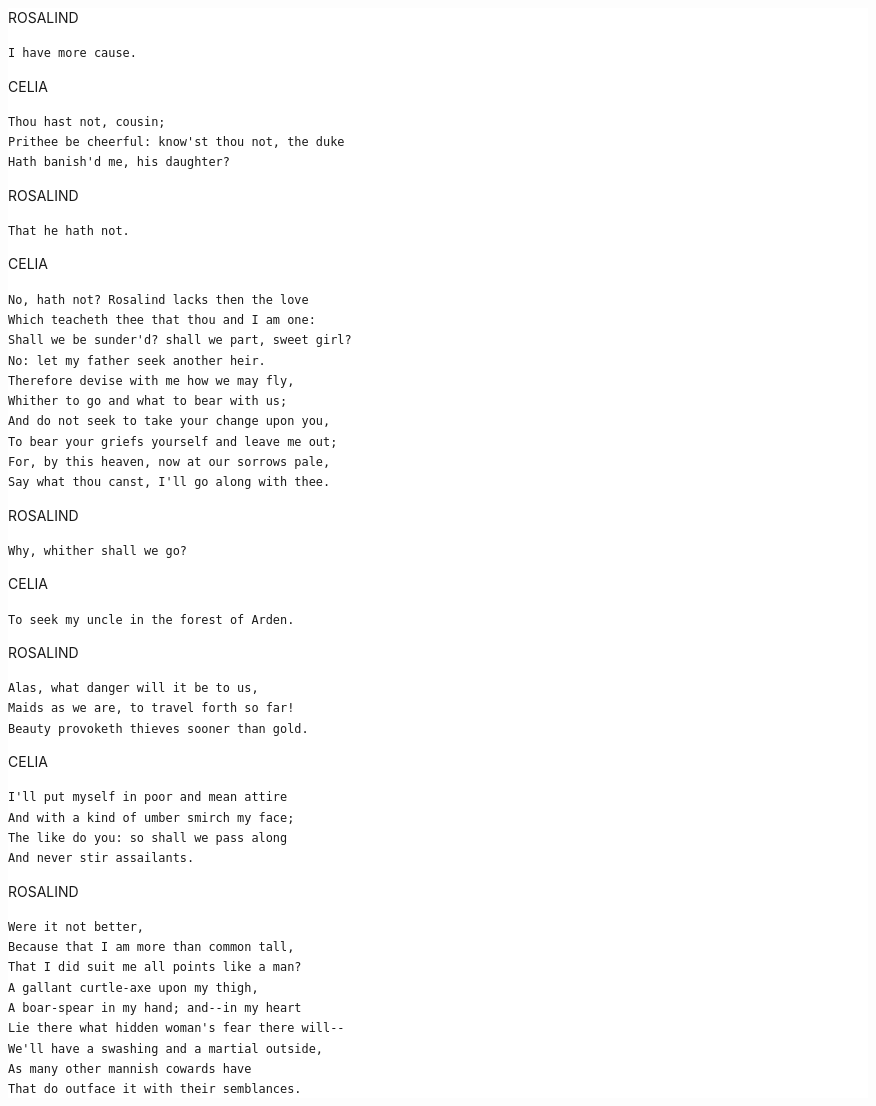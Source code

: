 ROSALIND

    I have more cause.

CELIA

    Thou hast not, cousin;
    Prithee be cheerful: know'st thou not, the duke
    Hath banish'd me, his daughter?

ROSALIND

    That he hath not.

CELIA

    No, hath not? Rosalind lacks then the love
    Which teacheth thee that thou and I am one:
    Shall we be sunder'd? shall we part, sweet girl?
    No: let my father seek another heir.
    Therefore devise with me how we may fly,
    Whither to go and what to bear with us;
    And do not seek to take your change upon you,
    To bear your griefs yourself and leave me out;
    For, by this heaven, now at our sorrows pale,
    Say what thou canst, I'll go along with thee.

ROSALIND

    Why, whither shall we go?

CELIA

    To seek my uncle in the forest of Arden.

ROSALIND

    Alas, what danger will it be to us,
    Maids as we are, to travel forth so far!
    Beauty provoketh thieves sooner than gold.

CELIA

    I'll put myself in poor and mean attire
    And with a kind of umber smirch my face;
    The like do you: so shall we pass along
    And never stir assailants.

ROSALIND

    Were it not better,
    Because that I am more than common tall,
    That I did suit me all points like a man?
    A gallant curtle-axe upon my thigh,
    A boar-spear in my hand; and--in my heart
    Lie there what hidden woman's fear there will--
    We'll have a swashing and a martial outside,
    As many other mannish cowards have
    That do outface it with their semblances.
